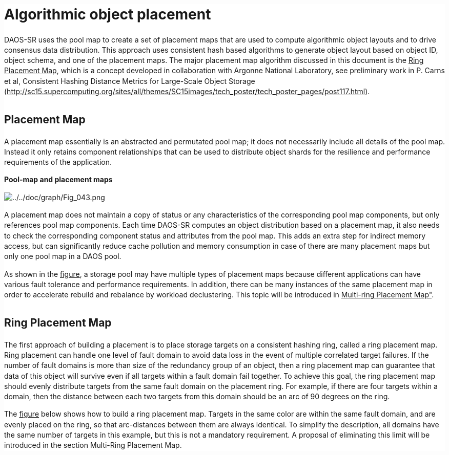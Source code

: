 # Algorithmic object placement
<a id="10.2"></a>

DAOS-SR uses the pool map to create a set of placement maps that are used to compute algorithmic object layouts and to drive consensus data distribution. This approach uses consistent hash based algorithms to generate object layout based on object ID, object schema, and one of the placement maps. The major placement map algorithm discussed in this document is the <a href="#10.2.2">Ring Placement Map</a>, which is a concept developed in collaboration with Argonne National Laboratory, see preliminary work in P. Carns et al, Consistent Hashing Distance Metrics for Large-Scale Object Storage (http://sc15.supercomputing.org/sites/all/themes/SC15images/tech_poster/tech_poster_pages/post117.html).

<a id="10.2.1"></a>
## Placement Map

A placement map essentially is an abstracted and permutated pool map; it does not necessarily include all details of the pool map. Instead it only retains component relationships that can be used to distribute object shards for the resilience and performance requirements of the application.

<a id="f10.2"></a>

**Pool-map and placement maps**

![../../doc/graph/Fig_043.png](../../doc/graph/Fig_043.png "Pool-map and placement maps")

A placement map does not maintain a copy of status or any characteristics of the corresponding pool map components, but only references pool map components. Each time DAOS-SR computes an object distribution based on a placement map, it also needs to check the corresponding component status and attributes from the pool map. This adds an extra step for indirect memory access, but can significantly reduce cache pollution and memory consumption in case of there are many placement maps but only one pool map in a DAOS pool.

As shown in the <a href="#f10.2">figure</a>, a storage pool may have multiple types of placement maps because different applications can have various fault tolerance and performance requirements. In addition, there can be many instances of the same placement map in order to accelerate rebuild and rebalance by workload declustering. This topic will be introduced in <a href="#10.2.3">Multi-ring Placement Map"</a>.

<a id="10.2.2"></a>
## Ring Placement Map

The first approach of building a placement is to place storage targets on a consistent hashing ring, called a ring placement map.
Ring placement can handle one level of fault domain to avoid data loss in the event of multiple correlated target failures. If the number of fault domains is more than size of the redundancy group of an object, then a ring placement map can guarantee that data of this object will survive even if all targets within a fault domain fail together. To achieve this goal, the ring placement map should evenly distribute targets from the same fault domain on the placement ring. For example, if there are four targets within a domain, then the distance between each two targets from this domain should be an arc of 90 degrees on the ring.

The <a href="#f10.3">figure</a> below shows how to build a ring placement map. Targets in the same color are within the same fault domain, and are evenly placed on the ring, so that arc-distances between them are always identical. To simplify the description, all domains have the same number of targets in this example, but this is not a mandatory requirement. A proposal of eliminating this limit will be introduced in the section Multi-Ring Placement Map.
